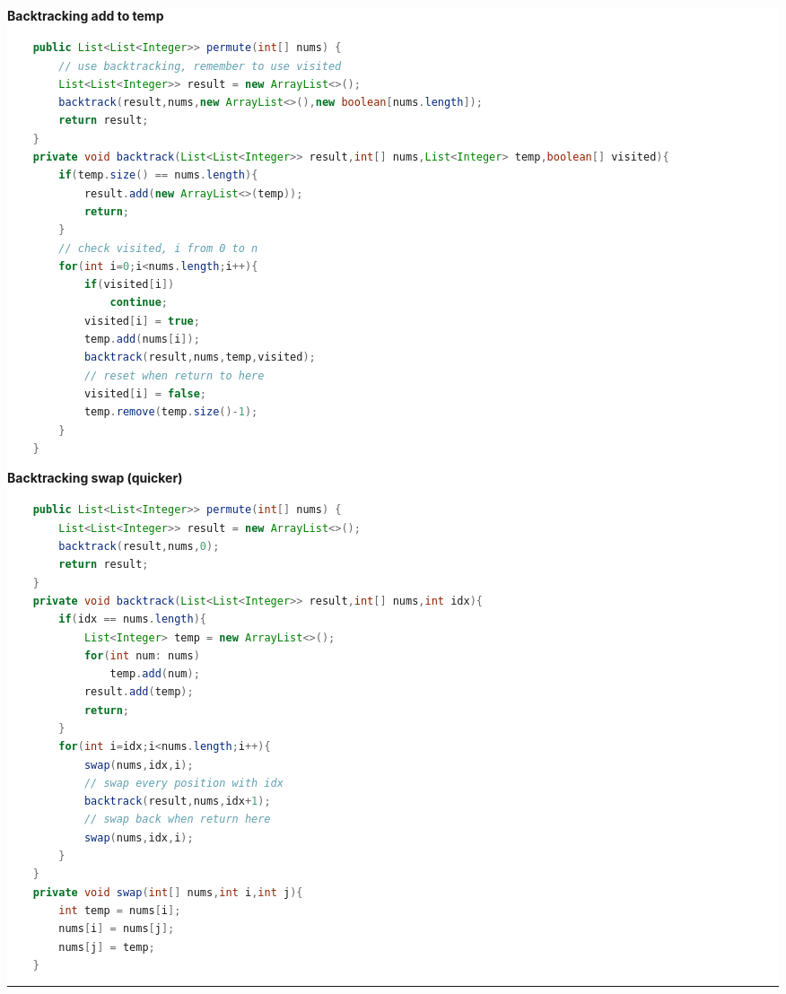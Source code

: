 **Backtracking add to temp**

```java
    public List<List<Integer>> permute(int[] nums) {
        // use backtracking, remember to use visited
        List<List<Integer>> result = new ArrayList<>();
        backtrack(result,nums,new ArrayList<>(),new boolean[nums.length]);
        return result;
    }
    private void backtrack(List<List<Integer>> result,int[] nums,List<Integer> temp,boolean[] visited){
        if(temp.size() == nums.length){
            result.add(new ArrayList<>(temp));
            return;
        }
        // check visited, i from 0 to n
        for(int i=0;i<nums.length;i++){
            if(visited[i])
                continue;
            visited[i] = true;
            temp.add(nums[i]);
            backtrack(result,nums,temp,visited);
            // reset when return to here
            visited[i] = false;
            temp.remove(temp.size()-1);
        }
    }
```

**Backtracking swap (quicker)**

```java
    public List<List<Integer>> permute(int[] nums) {
        List<List<Integer>> result = new ArrayList<>();
        backtrack(result,nums,0);
        return result;
    }
    private void backtrack(List<List<Integer>> result,int[] nums,int idx){
        if(idx == nums.length){
            List<Integer> temp = new ArrayList<>();
            for(int num: nums)
                temp.add(num);
            result.add(temp);    
            return;
        }
        for(int i=idx;i<nums.length;i++){
            swap(nums,idx,i);
            // swap every position with idx
            backtrack(result,nums,idx+1);
            // swap back when return here
            swap(nums,idx,i);
        }
    }
    private void swap(int[] nums,int i,int j){
        int temp = nums[i];
        nums[i] = nums[j];
        nums[j] = temp;
    }
```

---
